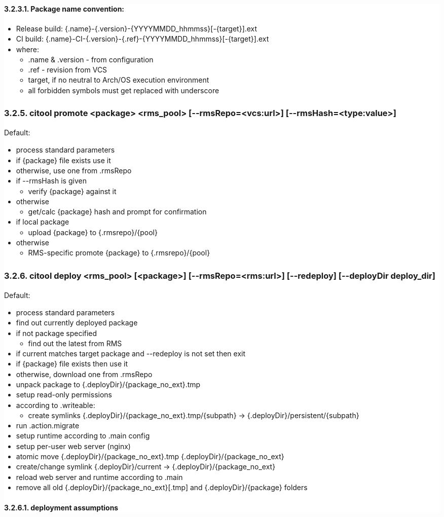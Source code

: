 #### 3.2.3.1. Package name convention:

* Release build: {.name}-{.version}-{YYYYMMDD_hhmmss}[-{target}].ext
* CI build: {.name}-CI-{.version}-{.ref}-{YYYYMMDD_hhmmss}[-{target}].ext
* where:
    * .name & .version - from configuration
    * .ref - revision from VCS
    * target, if no neutral to Arch/OS execution environment
    * all forbidden symbols must get replaced with underscore


### 3.2.5. citool promote &lt;package> &lt;rms_pool> [--rmsRepo=&lt;vcs:url>] [--rmsHash=&lt;type:value>]

Default:

* process standard parameters
* if {package} file exists use it
* otherwise, use one from .rmsRepo
* if --rmsHash is given
    * verify {package} against it
* otherwise
    * get/calc {package} hash and prompt for confirmation
* if local package
    * upload {package} to {.rmsrepo}/{pool}
* otherwise
    * RMS-specific promote {package} to {.rmsrepo}/{pool}

### 3.2.6. citool deploy &lt;rms_pool> [&lt;package>] [--rmsRepo=&lt;rms:url>] [--redeploy] [--deployDir deploy_dir]

Default:

* process standard parameters
* find out currently deployed package
* if not package specified
    * find out the latest from RMS
* if current matches target package and --redeploy is not set then exit
* if {package} file exists then use it
* otherwise, download one from .rmsRepo
* unpack package to {.deployDir}/{package_no_ext}.tmp
* setup read-only permissions
* according to .writeable:
    * create symlinks {.deployDir}/{package_no_ext}.tmp/{subpath} -> {.deployDir}/persistent/{subpath}
* run .action.migrate
* setup runtime according to .main config
* setup per-user web server (nginx)
* atomic move {.deployDir}/{package_no_ext}.tmp {.deployDir}/{package_no_ext}
* create/change symlink {.deployDir}/current -> {.deployDir}/{package_no_ext}
* reload web server and runtime according to .main
* remove all old {.deployDir}/{package_no_ext}[.tmp] and {.deployDir}/{package} folders


#### 3.2.6.1. deployment assumptions
